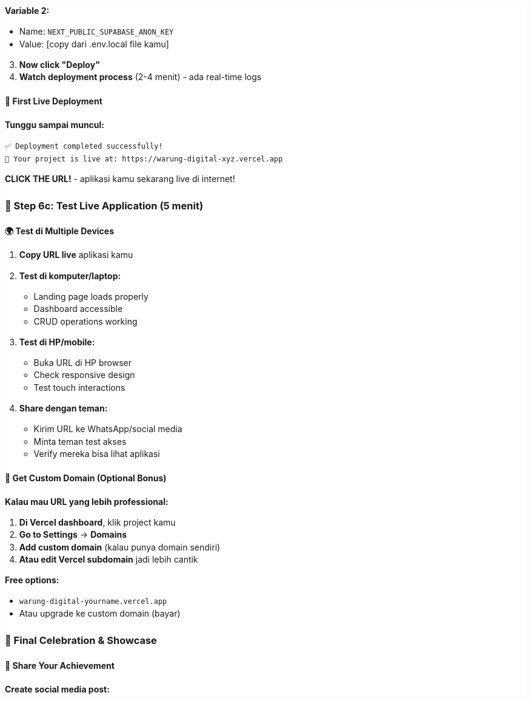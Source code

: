 **Variable 2:**  
- Name: `NEXT_PUBLIC_SUPABASE_ANON_KEY`
- Value: [copy dari .env.local file kamu]

3. **Now click "Deploy"**
4. **Watch deployment process** (2-4 menit) - ada real-time logs

#### 🎊 First Live Deployment

**Tunggu sampai muncul:**
```
✅ Deployment completed successfully!
🎉 Your project is live at: https://warung-digital-xyz.vercel.app
```

**CLICK THE URL!** - aplikasi kamu sekarang live di internet!

### 🧪 Step 6c: Test Live Application (5 menit)

#### 🌍 Test di Multiple Devices

1. **Copy URL live** aplikasi kamu
2. **Test di komputer/laptop:**
   - Landing page loads properly
   - Dashboard accessible
   - CRUD operations working

3. **Test di HP/mobile:**
   - Buka URL di HP browser
   - Check responsive design
   - Test touch interactions

4. **Share dengan teman:**
   - Kirim URL ke WhatsApp/social media
   - Minta teman test akses
   - Verify mereka bisa lihat aplikasi

#### 📱 Get Custom Domain (Optional Bonus)

**Kalau mau URL yang lebih professional:**

1. **Di Vercel dashboard**, klik project kamu
2. **Go to Settings** → **Domains**
3. **Add custom domain** (kalau punya domain sendiri)
4. **Atau edit Vercel subdomain** jadi lebih cantik

**Free options:**
- `warung-digital-yourname.vercel.app`
- Atau upgrade ke custom domain (bayar)

### 🎉 Final Celebration & Showcase

#### 📱 Share Your Achievement

**Create social media post:**
